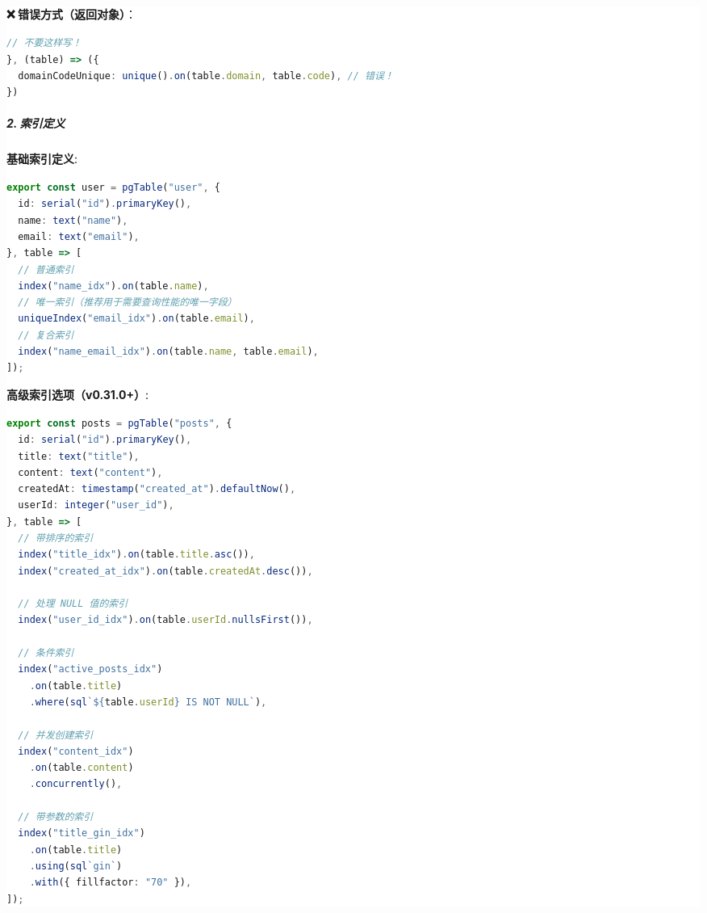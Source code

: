 **❌ 错误方式（返回对象）**：
```typescript
// 不要这样写！
}, (table) => ({
  domainCodeUnique: unique().on(table.domain, table.code), // 错误！
})
```

##### 2. 索引定义

**基础索引定义**:
```typescript
export const user = pgTable("user", {
  id: serial("id").primaryKey(),
  name: text("name"),
  email: text("email"),
}, table => [
  // 普通索引
  index("name_idx").on(table.name),
  // 唯一索引（推荐用于需要查询性能的唯一字段）
  uniqueIndex("email_idx").on(table.email),
  // 复合索引
  index("name_email_idx").on(table.name, table.email),
]);
```

**高级索引选项（v0.31.0+）**:
```typescript
export const posts = pgTable("posts", {
  id: serial("id").primaryKey(),
  title: text("title"),
  content: text("content"),
  createdAt: timestamp("created_at").defaultNow(),
  userId: integer("user_id"),
}, table => [
  // 带排序的索引
  index("title_idx").on(table.title.asc()),
  index("created_at_idx").on(table.createdAt.desc()),
  
  // 处理 NULL 值的索引
  index("user_id_idx").on(table.userId.nullsFirst()),
  
  // 条件索引
  index("active_posts_idx")
    .on(table.title)
    .where(sql`${table.userId} IS NOT NULL`),
  
  // 并发创建索引
  index("content_idx")
    .on(table.content)
    .concurrently(),
  
  // 带参数的索引
  index("title_gin_idx")
    .on(table.title)
    .using(sql`gin`)
    .with({ fillfactor: "70" }),
]);
```
